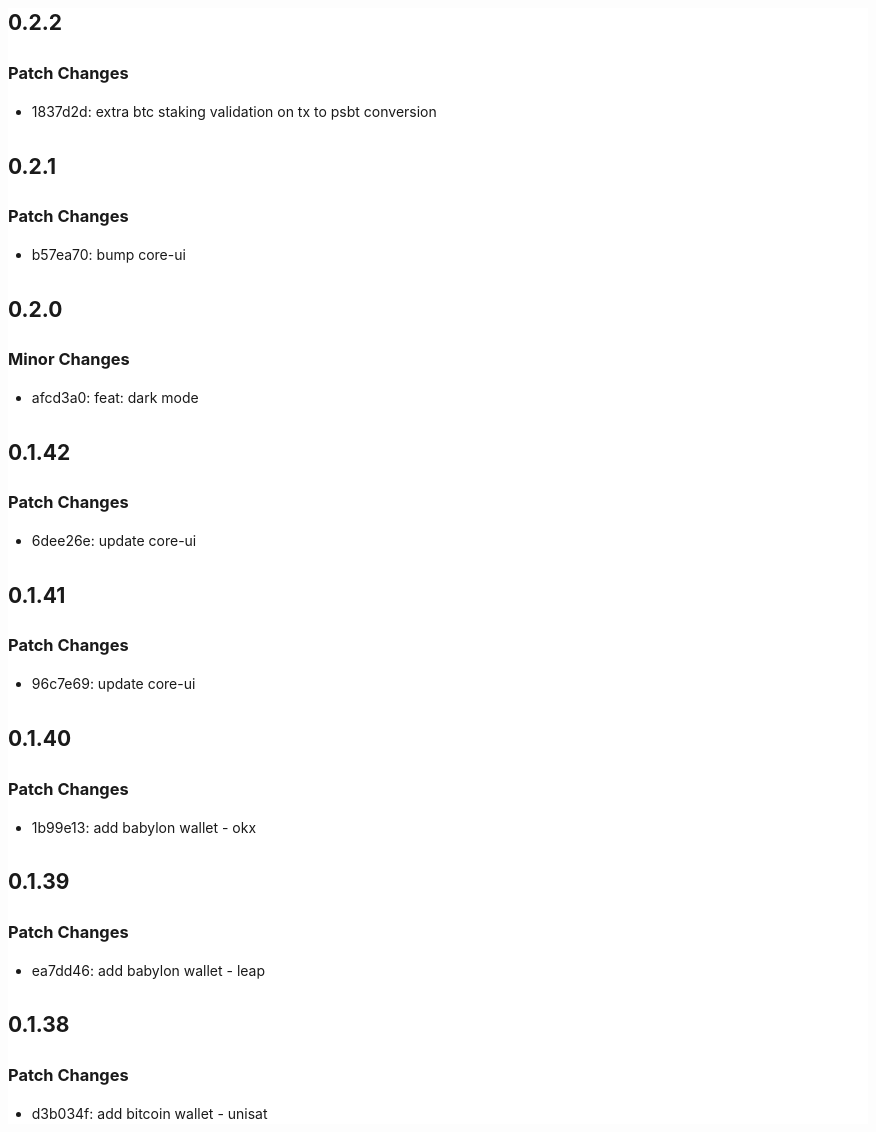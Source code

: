 ## 0.2.2

### Patch Changes

- 1837d2d: extra btc staking validation on tx to psbt conversion

## 0.2.1

### Patch Changes

- b57ea70: bump core-ui

## 0.2.0

### Minor Changes

- afcd3a0: feat: dark mode

## 0.1.42

### Patch Changes

- 6dee26e: update core-ui

## 0.1.41

### Patch Changes

- 96c7e69: update core-ui

## 0.1.40

### Patch Changes

- 1b99e13: add babylon wallet - okx

## 0.1.39

### Patch Changes

- ea7dd46: add babylon wallet - leap

## 0.1.38

### Patch Changes

- d3b034f: add bitcoin wallet - unisat
